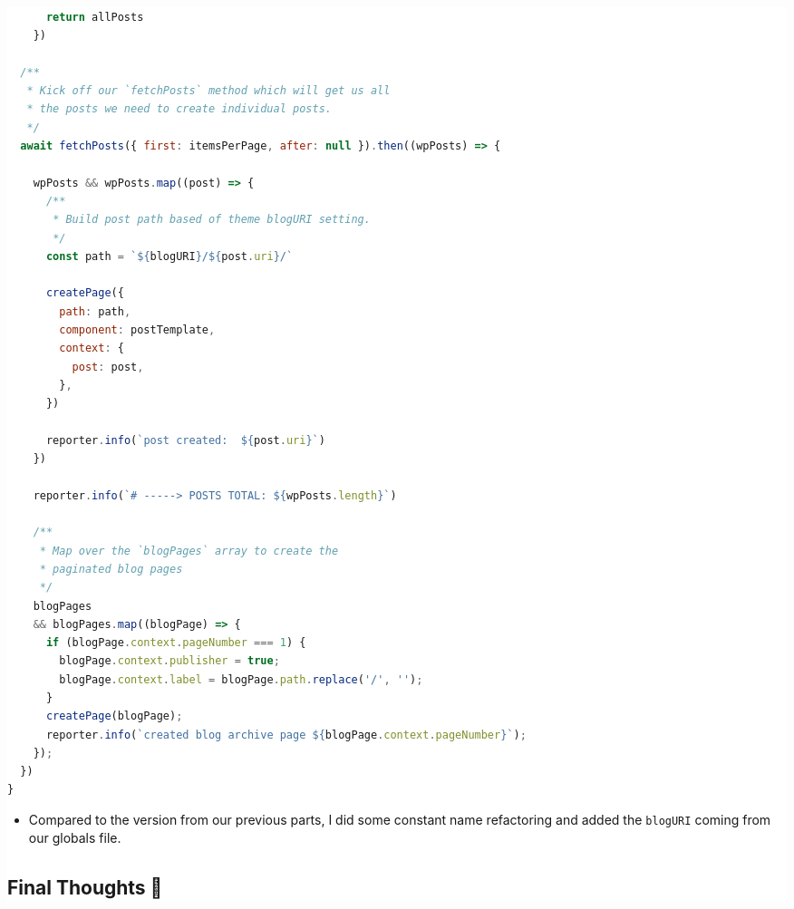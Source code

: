 ```javascript
      return allPosts
    })

  /**
   * Kick off our `fetchPosts` method which will get us all
   * the posts we need to create individual posts.
   */
  await fetchPosts({ first: itemsPerPage, after: null }).then((wpPosts) => {

    wpPosts && wpPosts.map((post) => {
      /**
       * Build post path based of theme blogURI setting.
       */
      const path = `${blogURI}/${post.uri}/`

      createPage({
        path: path,
        component: postTemplate,
        context: {
          post: post,
        },
      })

      reporter.info(`post created:  ${post.uri}`)
    })

    reporter.info(`# -----> POSTS TOTAL: ${wpPosts.length}`)

    /**
     * Map over the `blogPages` array to create the
     * paginated blog pages
     */
    blogPages
    && blogPages.map((blogPage) => {
      if (blogPage.context.pageNumber === 1) {
        blogPage.context.publisher = true;
        blogPage.context.label = blogPage.path.replace('/', '');
      }
      createPage(blogPage);
      reporter.info(`created blog archive page ${blogPage.context.pageNumber}`);
    });
  })
}
```

- Compared to the version from our previous parts, I did some constant name refactoring and added the `blogURI` coming from our globals file.


## Final Thoughts :checkered_flag:
